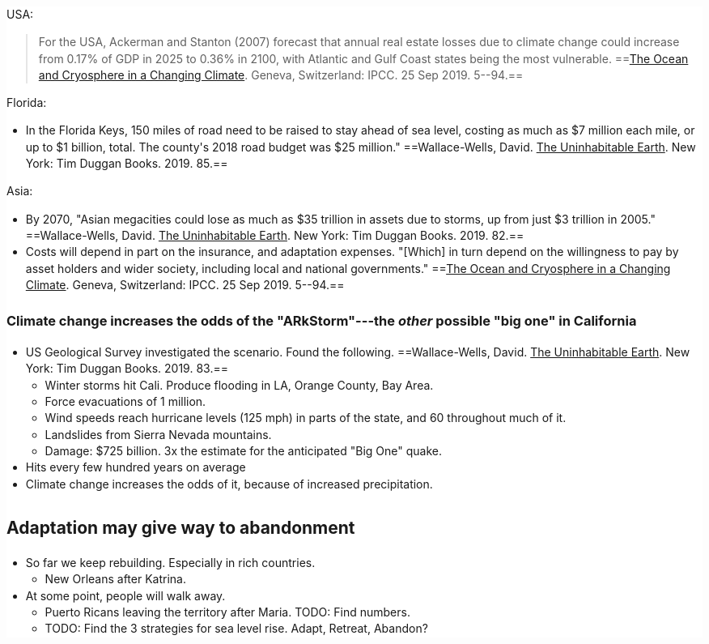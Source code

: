 USA:

> For the USA, Ackerman and Stanton (2007) forecast that annual real estate losses due to climate change could increase from 0.17% of GDP in 2025 to 0.36% in 2100, with Atlantic and Gulf Coast states being the most vulnerable. ==<span class='citation' title='Citation'><span class='cite-title' title='Title'><a href='https://www.ipcc.ch/srocc/home/'>The Ocean and Cryosphere in a Changing Climate</a>.</span> <span class='cite-publisher' title='Publisher'>Geneva, Switzerland: IPCC.</span> <span class='cite-issued' title='Issued'>25 Sep 2019.</span> <span class='cite-locator' title='Locator'>5--94.</span></span>==

Florida:

-   In the Florida Keys, 150 miles of road need to be raised to stay ahead of sea level, costing as much as \$7 million each mile, or up to \$1 billion, total. The county's 2018 road budget was \$25 million." ==<span class='citation' title='Citation'><span class='cite-author' title='Authors'>Wallace-Wells, David.</span> <span class='cite-title' title='Title'><a href='https://en.wikipedia.org/wiki/The_Uninhabitable_Earth_(book)'>The Uninhabitable Earth</a>.</span> <span class='cite-publisher' title='Publisher'>New York: Tim Duggan Books.</span> <span class='cite-issued' title='Issued'>2019.</span> <span class='cite-locator' title='Locator'>85.</span></span>==

Asia:

-   By 2070, "Asian megacities could lose as much as \$35 trillion in assets due to storms, up from just \$3 trillion in 2005." ==<span class='citation' title='Citation'><span class='cite-author' title='Authors'>Wallace-Wells, David.</span> <span class='cite-title' title='Title'><a href='https://en.wikipedia.org/wiki/The_Uninhabitable_Earth_(book)'>The Uninhabitable Earth</a>.</span> <span class='cite-publisher' title='Publisher'>New York: Tim Duggan Books.</span> <span class='cite-issued' title='Issued'>2019.</span> <span class='cite-locator' title='Locator'>82.</span></span>==
-   Costs will depend in part on the insurance, and adaptation expenses. "\[Which\] in turn depend on the willingness to pay by asset holders and wider society, including local and national governments." ==<span class='citation' title='Citation'><span class='cite-title' title='Title'><a href='https://www.ipcc.ch/srocc/home/'>The Ocean and Cryosphere in a Changing Climate</a>.</span> <span class='cite-publisher' title='Publisher'>Geneva, Switzerland: IPCC.</span> <span class='cite-issued' title='Issued'>25 Sep 2019.</span> <span class='cite-locator' title='Locator'>5--94.</span></span>==

### Climate change increases the odds of the "ARkStorm"---the *other* possible "big one" in California

-   US Geological Survey investigated the scenario. Found the following. ==<span class='citation' title='Citation'><span class='cite-author' title='Authors'>Wallace-Wells, David.</span> <span class='cite-title' title='Title'><a href='https://en.wikipedia.org/wiki/The_Uninhabitable_Earth_(book)'>The Uninhabitable Earth</a>.</span> <span class='cite-publisher' title='Publisher'>New York: Tim Duggan Books.</span> <span class='cite-issued' title='Issued'>2019.</span> <span class='cite-locator' title='Locator'>83.</span></span>==
    -   Winter storms hit Cali. Produce flooding in LA, Orange County, Bay Area.
    -   Force evacuations of 1 million.
    -   Wind speeds reach hurricane levels (125 mph) in parts of the state, and 60 throughout much of it.
    -   Landslides from Sierra Nevada mountains.
    -   Damage: \$725 billion. 3x the estimate for the anticipated "Big One" quake.
-   Hits every few hundred years on average
-   Climate change increases the odds of it, because of increased precipitation.

## Adaptation may give way to abandonment

-   So far we keep rebuilding. Especially in rich countries.
    -   New Orleans after Katrina.
-   At some point, people will walk away.
    -   Puerto Ricans leaving the territory after Maria. TODO: Find numbers.
    -   TODO: Find the 3 strategies for sea level rise. Adapt, Retreat, Abandon?
